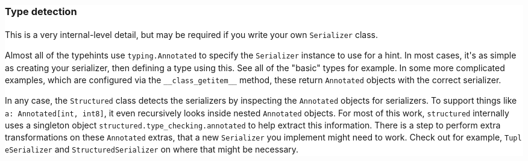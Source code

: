 

### Type detection
This is a very internal-level detail, but may be required if you write your own `Serializer` class.

Almost all of the typehints use `typing.Annotated` to specify the `Serializer` instance to use for
a hint. In most cases, it's as simple as creating your serializer, then defining a type using this.
See all of the "basic" types for example.  In some more complicated examples, which are configured
via the `__class_getitem__` method, these return `Annotated` objects with the correct serializer.

In any case, the `Structured` class detects the serializers by inspecting the `Annotated` objects
for serializers.  To support things like `a: Annotated[int, int8]`, it even recursively looks inside
nested `Annotated` objects. For most of this work, `structured` internally uses a singleton object
`structured.type_checking.annotated` to help extract this information. There is a step to perform
extra transformations on these `Annotated` extras, that a new `Serializer` you implement might need
to work.  Check out for example, `TupleSerializer` and `StructuredSerializer` on where that might
be necessary.
